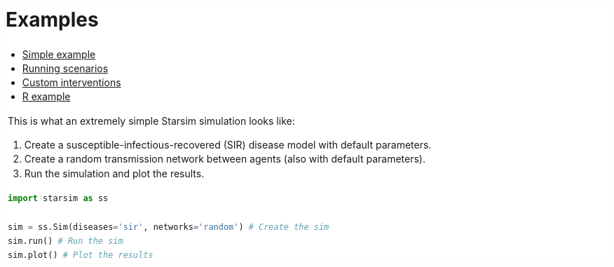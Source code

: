 # Examples

<div class="profile-tabs" style="margin:0px;">

<div class="nav-tabs-navigation  col-md-12 ml-auto mr-auto">
<div class="nav-tabs-wrapper">
<ul id="tabs" class="nav nav-tabs" role="tablist">
<li class="nav-item ">
<a class="nav-link nav-link-narrow active" href="#code_basic" data-toggle="tab" role="tab" aria-selected="true"><span class="tablist-text">Simple example</span></a>
</li>
<li class="nav-item ">
<a class="nav-link nav-link-narrow" href="#code_scenarios" data-toggle="tab" role="tab" aria-selected="false"><span class="tablist-text">Running scenarios</span></a>
</li>
<li class="nav-item ">
<a class="nav-link nav-link-narrow" href="#code_vaccine" data-toggle="tab" role="tab" aria-selected="false"><span class="tablist-text">Custom interventions</span></a>
</li>
<li class="nav-item ">
<a class="nav-link nav-link-narrow" href="#code_r" data-toggle="tab" role="tab" aria-selected="false"><span class="tablist-text">R example</span></a>
</li>
</ul>
</div>
</div>

<div class="tab-content col-md-9 ml-auto mr-auto" style="padding-left:3px; padding-right:3px;">
<div class="tab-pane active" id="code_basic" role="tabpanel">
<div class="row">
<div class="col-md-12">
<p class="space-top text-left" style="padding-top:0px;">
<p class="space-top" style="margin-top:0px;">This is what an extremely simple Starsim simulation looks like:</p>
<ol>
<li>Create a susceptible-infectious-recovered (SIR) disease model with default parameters.</li>
<li>Create a random transmission network between agents (also with default parameters).</li>
<li>Run the simulation and plot the results.</li>
</ol>

```python
import starsim as ss

sim = ss.Sim(diseases='sir', networks='random') # Create the sim
sim.run() # Run the sim
sim.plot() # Plot the results
```
